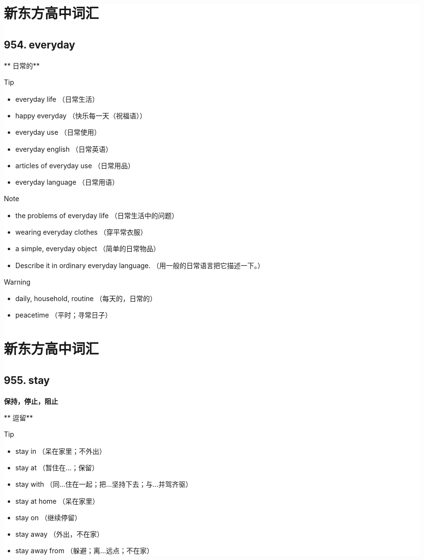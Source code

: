# 新东方高中词汇

## 954. everyday

** 日常的**

> [!TIP]
>
> - everyday life （日常生活）
>
> - happy everyday （快乐每一天（祝福语））
>
> - everyday use （日常使用）
>
> - everyday english （日常英语）
>
> - articles of everyday use （日常用品）
>
> - everyday language （日常用语）
>

> [!NOTE]
>
> - the problems of everyday life （日常生活中的问题）
>
> - wearing everyday clothes （穿平常衣服）
>
> - a simple, everyday object （简单的日常物品）
>
> - Describe it in ordinary everyday language. （用一般的日常语言把它描述一下。）
>

> [!WARNING]
>
> - daily, household, routine （每天的，日常的）
>
> - peacetime （平时；寻常日子）
>

# 新东方高中词汇

## 955. stay

**保持，停止，阻止**

** 逗留**

> [!TIP]
>
> - stay in （呆在家里；不外出）
>
> - stay at （暂住在…；保留）
>
> - stay with （同…住在一起；把…坚持下去；与…并驾齐驱）
>
> - stay at home （呆在家里）
>
> - stay on （继续停留）
>
> - stay away （外出，不在家）
>
> - stay away from （躲避；离…远点；不在家）
>